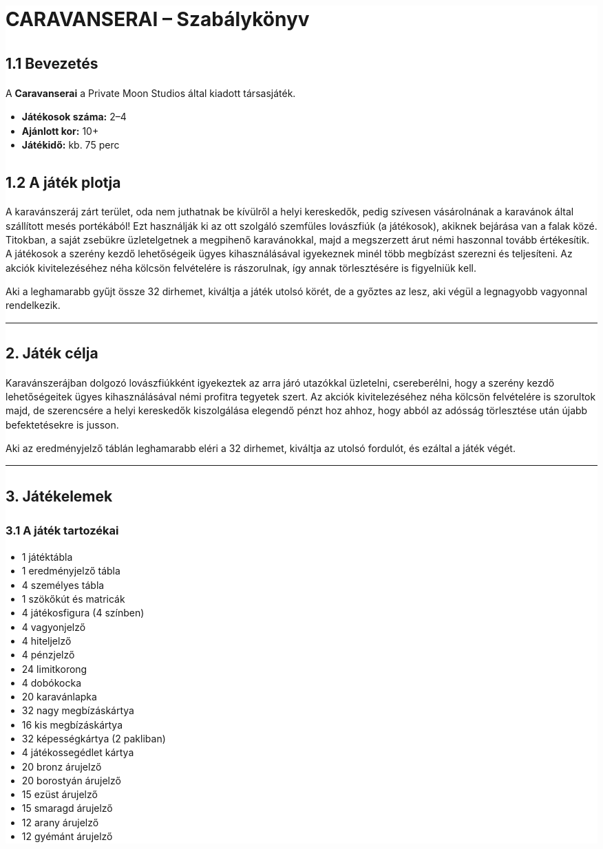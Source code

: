 # CARAVANSERAI – Szabálykönyv

## 1.1 Bevezetés

A **Caravanserai** a Private Moon Studios által kiadott társasjáték.

* **Játékosok száma:** 2–4
* **Ajánlott kor:** 10+
* **Játékidő:** kb. 75 perc

## 1.2 A játék plotja

A karavánszeráj zárt terület, oda nem juthatnak be kívülről a helyi kereskedők, pedig szívesen vásárolnának a karavánok által szállított mesés portékából! Ezt használják ki az ott szolgáló szemfüles lovászfiúk (a játékosok), akiknek bejárása van a falak közé. Titokban, a saját zsebükre üzletelgetnek a megpihenő karavánokkal, majd a megszerzett árut némi haszonnal tovább értékesítik. A játékosok a szerény kezdő lehetőségeik ügyes kihasználásával igyekeznek minél több megbízást szerezni és teljesíteni. Az akciók kivitelezéséhez néha kölcsön felvételére is rászorulnak, így annak törlesztésére is figyelniük kell.

Aki a leghamarabb gyűjt össze 32 dirhemet, kiváltja a játék utolsó körét, de a győztes az lesz, aki végül a legnagyobb vagyonnal rendelkezik.

---

## 2. Játék célja

Karavánszerájban dolgozó lovászfiúkként igyekeztek az arra járó utazókkal üzletelni, csereberélni, hogy a szerény kezdő lehetőségeitek ügyes kihasználásával némi profitra tegyetek szert. Az akciók kivitelezéséhez néha kölcsön felvételére is szorultok majd, de szerencsére a helyi kereskedők kiszolgálása elegendő pénzt hoz ahhoz, hogy abból az adósság törlesztése után újabb befektetésekre is jusson.

Aki az eredményjelző táblán leghamarabb eléri a 32 dirhemet, kiváltja az utolsó fordulót, és ezáltal a játék végét.

---

## 3. Játékelemek

### 3.1 A játék tartozékai

* 1 játéktábla
* 1 eredményjelző tábla
* 4 személyes tábla
* 1 szökőkút és matricák
* 4 játékosfigura (4 színben)
* 4 vagyonjelző
* 4 hiteljelző
* 4 pénzjelző
* 24 limitkorong
* 4 dobókocka
* 20 karavánlapka
* 32 nagy megbízáskártya
* 16 kis megbízáskártya
* 32 képességkártya (2 pakliban)
* 4 játékossegédlet kártya
* 20 bronz árujelző
* 20 borostyán árujelző
* 15 ezüst árujelző
* 15 smaragd árujelző
* 12 arany árujelző
* 12 gyémánt árujelző